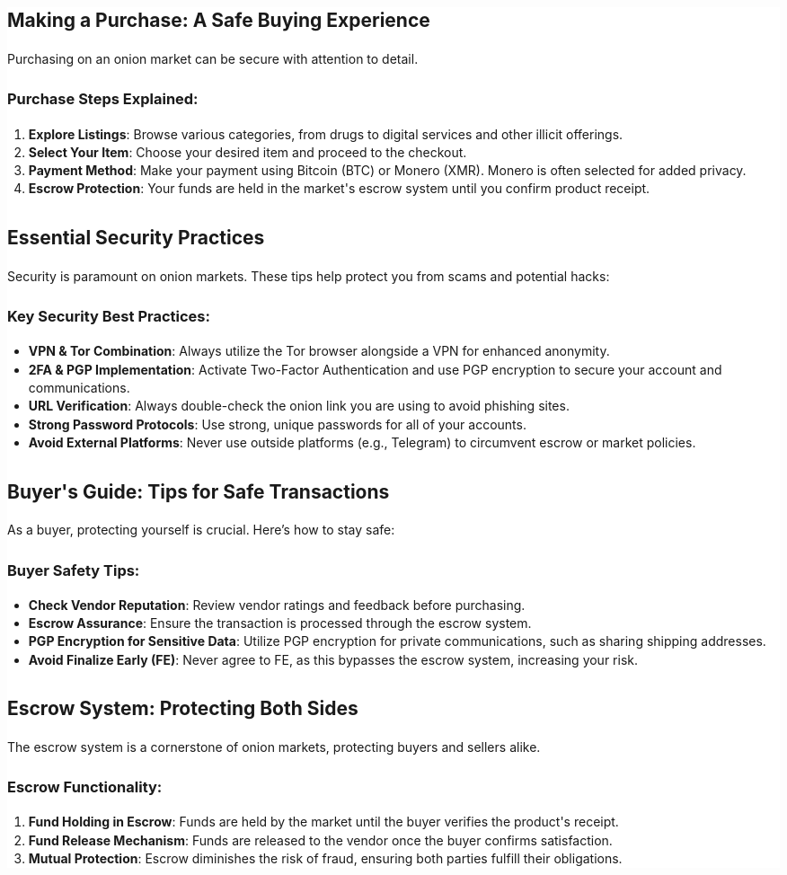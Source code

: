 ## Making a Purchase: A Safe Buying Experience

Purchasing on an onion market can be secure with attention to detail.

### Purchase Steps Explained:
1.  **Explore Listings**: Browse various categories, from drugs to digital services and other illicit offerings.
2.  **Select Your Item**: Choose your desired item and proceed to the checkout.
3.  **Payment Method**: Make your payment using Bitcoin (BTC) or Monero (XMR). Monero is often selected for added privacy.
4.  **Escrow Protection**: Your funds are held in the market's escrow system until you confirm product receipt.

## Essential Security Practices

Security is paramount on onion markets. These tips help protect you from scams and potential hacks:

### Key Security Best Practices:
-   **VPN & Tor Combination**: Always utilize the Tor browser alongside a VPN for enhanced anonymity.
-   **2FA & PGP Implementation**: Activate Two-Factor Authentication and use PGP encryption to secure your account and communications.
-   **URL Verification**: Always double-check the onion link you are using to avoid phishing sites.
-   **Strong Password Protocols**: Use strong, unique passwords for all of your accounts.
-   **Avoid External Platforms**: Never use outside platforms (e.g., Telegram) to circumvent escrow or market policies.

## Buyer's Guide: Tips for Safe Transactions

As a buyer, protecting yourself is crucial. Here’s how to stay safe:

### Buyer Safety Tips:
-   **Check Vendor Reputation**: Review vendor ratings and feedback before purchasing.
-   **Escrow Assurance**: Ensure the transaction is processed through the escrow system.
-   **PGP Encryption for Sensitive Data**: Utilize PGP encryption for private communications, such as sharing shipping addresses.
-   **Avoid Finalize Early (FE)**: Never agree to FE, as this bypasses the escrow system, increasing your risk.

## Escrow System: Protecting Both Sides

The escrow system is a cornerstone of onion markets, protecting buyers and sellers alike.

### Escrow Functionality:
1.  **Fund Holding in Escrow**: Funds are held by the market until the buyer verifies the product's receipt.
2.  **Fund Release Mechanism**: Funds are released to the vendor once the buyer confirms satisfaction.
3.  **Mutual Protection**: Escrow diminishes the risk of fraud, ensuring both parties fulfill their obligations.

